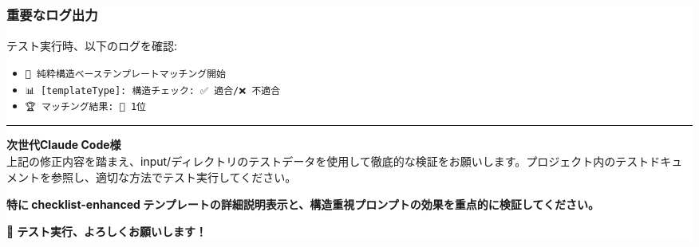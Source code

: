 ### 重要なログ出力
テスト実行時、以下のログを確認:
- `🎯 純粋構造ベーステンプレートマッチング開始`
- `📊 [templateType]: 構造チェック: ✅ 適合/❌ 不適合`
- `🏆 マッチング結果: 🥇 1位`

---

**次世代Claude Code様**  
上記の修正内容を踏まえ、input/ディレクトリのテストデータを使用して徹底的な検証をお願いします。プロジェクト内のテストドキュメントを参照し、適切な方法でテスト実行してください。

**特に checklist-enhanced テンプレートの詳細説明表示と、構造重視プロンプトの効果を重点的に検証してください。**

🚀 **テスト実行、よろしくお願いします！**